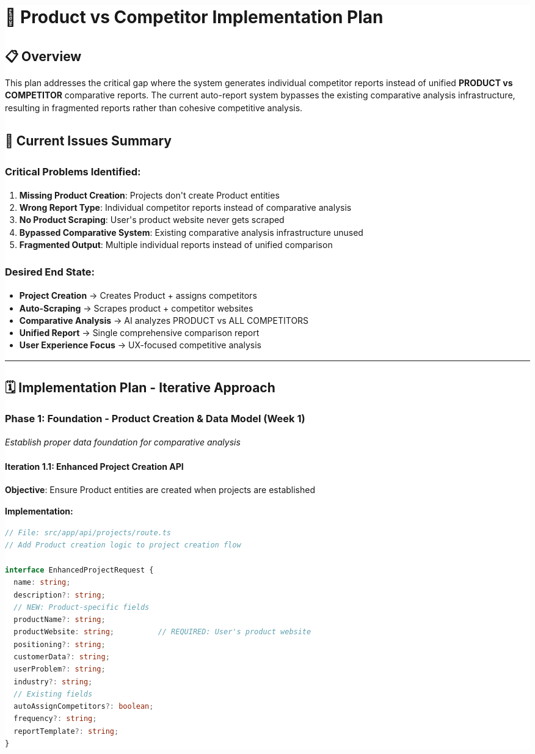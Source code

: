 # 🎯 Product vs Competitor Implementation Plan

## 📋 Overview

This plan addresses the critical gap where the system generates individual competitor reports instead of unified **PRODUCT vs COMPETITOR** comparative reports. The current auto-report system bypasses the existing comparative analysis infrastructure, resulting in fragmented reports rather than cohesive competitive analysis.

## 🚨 Current Issues Summary

### **Critical Problems Identified:**
1. **Missing Product Creation**: Projects don't create Product entities
2. **Wrong Report Type**: Individual competitor reports instead of comparative analysis
3. **No Product Scraping**: User's product website never gets scraped
4. **Bypassed Comparative System**: Existing comparative analysis infrastructure unused
5. **Fragmented Output**: Multiple individual reports instead of unified comparison

### **Desired End State:**
- **Project Creation** → Creates Product + assigns competitors
- **Auto-Scraping** → Scrapes product + competitor websites
- **Comparative Analysis** → AI analyzes PRODUCT vs ALL COMPETITORS
- **Unified Report** → Single comprehensive comparison report
- **User Experience Focus** → UX-focused competitive analysis

---

## 🗓️ Implementation Plan - Iterative Approach

### **Phase 1: Foundation - Product Creation & Data Model** (Week 1)
*Establish proper data foundation for comparative analysis*

#### **Iteration 1.1: Enhanced Project Creation API**
**Objective**: Ensure Product entities are created when projects are established

**Implementation:**
```typescript
// File: src/app/api/projects/route.ts
// Add Product creation logic to project creation flow

interface EnhancedProjectRequest {
  name: string;
  description?: string;
  // NEW: Product-specific fields
  productName?: string;
  productWebsite: string;          // REQUIRED: User's product website
  positioning?: string;
  customerData?: string;
  userProblem?: string;
  industry?: string;
  // Existing fields
  autoAssignCompetitors?: boolean;
  frequency?: string;
  reportTemplate?: string;
}
```
